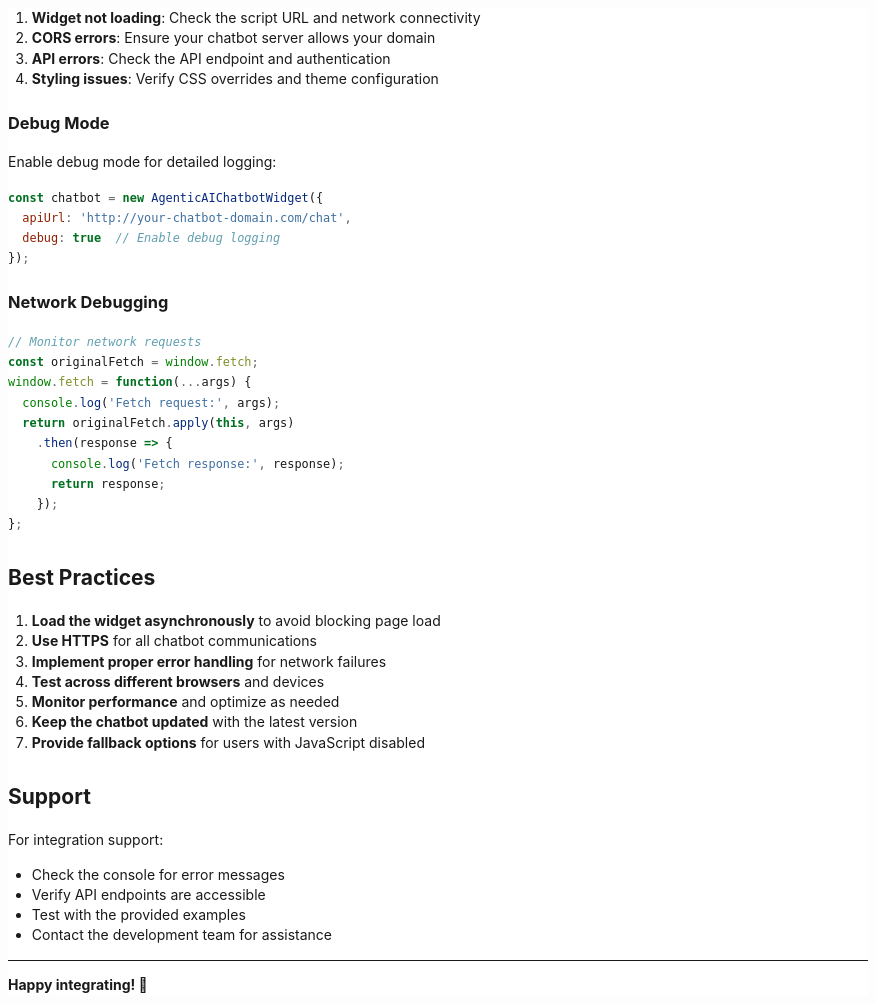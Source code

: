 1. **Widget not loading**: Check the script URL and network connectivity
2. **CORS errors**: Ensure your chatbot server allows your domain
3. **API errors**: Check the API endpoint and authentication
4. **Styling issues**: Verify CSS overrides and theme configuration

### Debug Mode

Enable debug mode for detailed logging:

```javascript
const chatbot = new AgenticAIChatbotWidget({
  apiUrl: 'http://your-chatbot-domain.com/chat',
  debug: true  // Enable debug logging
});
```

### Network Debugging

```javascript
// Monitor network requests
const originalFetch = window.fetch;
window.fetch = function(...args) {
  console.log('Fetch request:', args);
  return originalFetch.apply(this, args)
    .then(response => {
      console.log('Fetch response:', response);
      return response;
    });
};
```

## Best Practices

1. **Load the widget asynchronously** to avoid blocking page load
2. **Use HTTPS** for all chatbot communications
3. **Implement proper error handling** for network failures
4. **Test across different browsers** and devices
5. **Monitor performance** and optimize as needed
6. **Keep the chatbot updated** with the latest version
7. **Provide fallback options** for users with JavaScript disabled

## Support

For integration support:
- Check the console for error messages
- Verify API endpoints are accessible
- Test with the provided examples
- Contact the development team for assistance

---

**Happy integrating! 🚀**

